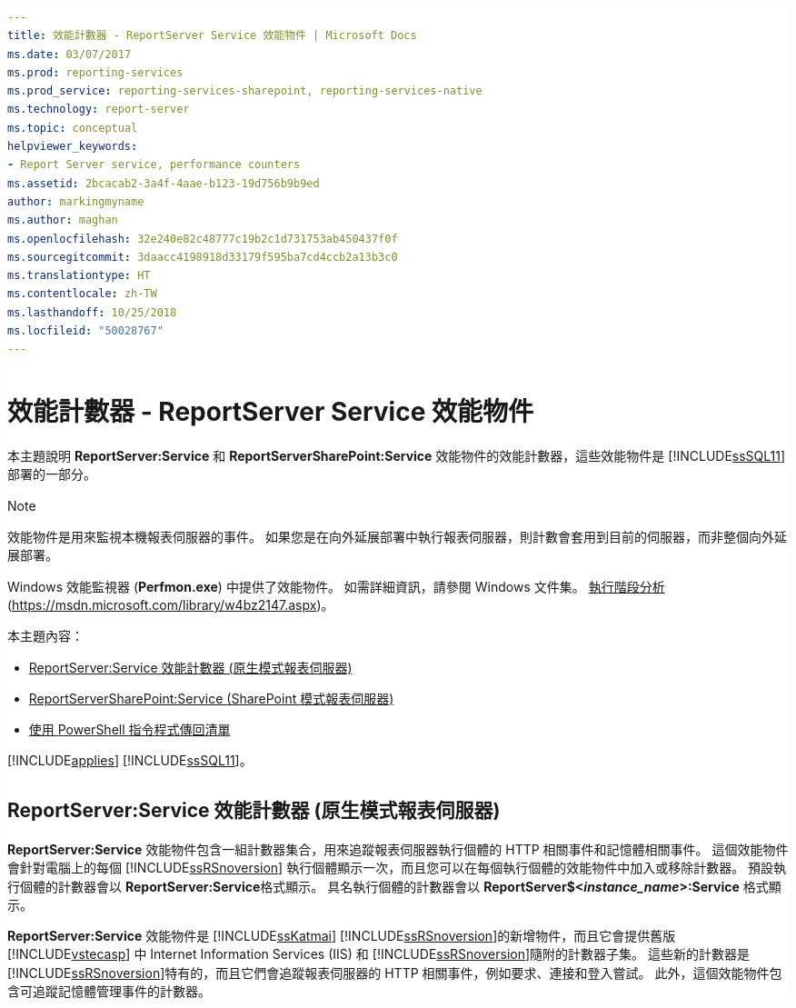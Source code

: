 ```yaml
---
title: 效能計數器 - ReportServer Service 效能物件 | Microsoft Docs
ms.date: 03/07/2017
ms.prod: reporting-services
ms.prod_service: reporting-services-sharepoint, reporting-services-native
ms.technology: report-server
ms.topic: conceptual
helpviewer_keywords:
- Report Server service, performance counters
ms.assetid: 2bcacab2-3a4f-4aae-b123-19d756b9b9ed
author: markingmyname
ms.author: maghan
ms.openlocfilehash: 32e240e82c48777c19b2c1d731753ab450437f0f
ms.sourcegitcommit: 3daacc4198918d33179f595ba7cd4ccb2a13b3c0
ms.translationtype: HT
ms.contentlocale: zh-TW
ms.lasthandoff: 10/25/2018
ms.locfileid: "50028767"
---
```

# <a name="performance-counters---reportserver-service--performance-objects"></a>效能計數器 - ReportServer Service 效能物件
  本主題說明 **ReportServer:Service** 和 **ReportServerSharePoint:Service** 效能物件的效能計數器，這些效能物件是 [!INCLUDE[ssSQL11](../../includes/sssql11-md.md)] 部署的一部分。  
  
> [!NOTE]  
>  效能物件是用來監視本機報表伺服器的事件。 如果您是在向外延展部署中執行報表伺服器，則計數會套用到目前的伺服器，而非整個向外延展部署。  
  
 Windows 效能監視器 (**Perfmon.exe**) 中提供了效能物件。 如需詳細資訊，請參閱 Windows 文件集。 [執行階段分析](https://msdn.microsoft.com/library/w4bz2147.aspx) (https://msdn.microsoft.com/library/w4bz2147.aspx)。  
  
 本主題內容：  
  
-   [ReportServer:Service 效能計數器 (原生模式報表伺服器)](#bkmk_ReportServer)  
  
-   [ReportServerSharePoint:Service (SharePoint 模式報表伺服器)](#bkmk_ReportServerSharePoint)  
  
-   [使用 PowerShell 指令程式傳回清單](#bkmk_powershell)  
  
 [!INCLUDE[applies](../../includes/applies-md.md)] [!INCLUDE[ssSQL11](../../includes/sssql11-md.md)]。  
  
##  <a name="bkmk_ReportServer"></a> ReportServer:Service 效能計數器 (原生模式報表伺服器)  
 **ReportServer:Service** 效能物件包含一組計數器集合，用來追蹤報表伺服器執行個體的 HTTP 相關事件和記憶體相關事件。 這個效能物件會針對電腦上的每個 [!INCLUDE[ssRSnoversion](../../includes/ssrsnoversion-md.md)] 執行個體顯示一次，而且您可以在每個執行個體的效能物件中加入或移除計數器。 預設執行個體的計數器會以 **ReportServer:Service**格式顯示。 具名執行個體的計數器會以 **ReportServer$\<***instance_name***>:Service** 格式顯示。  
  
 **ReportServer:Service** 效能物件是 [!INCLUDE[ssKatmai](../../includes/sskatmai-md.md)] [!INCLUDE[ssRSnoversion](../../includes/ssrsnoversion-md.md)]的新增物件，而且它會提供舊版 [!INCLUDE[vstecasp](../../includes/vstecasp-md.md)] 中 Internet Information Services (IIS) 和 [!INCLUDE[ssRSnoversion](../../includes/ssrsnoversion-md.md)]隨附的計數器子集。 這些新的計數器是 [!INCLUDE[ssRSnoversion](../../includes/ssrsnoversion-md.md)]特有的，而且它們會追蹤報表伺服器的 HTTP 相關事件，例如要求、連接和登入嘗試。 此外，這個效能物件包含可追蹤記憶體管理事件的計數器。  
  